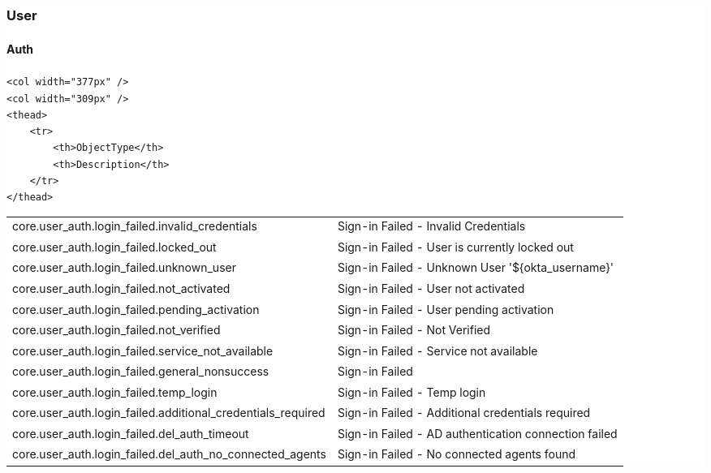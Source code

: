 ### User

#### Auth

<table style="table-layout-fixed table-layout-fixed-events">
    
    <col width="377px" />
    <col width="309px" />
    <thead>
        <tr>
            <th>ObjectType</th>
            <th>Description</th>
        </tr>
    </thead>
<tbody>
<tr>
    <td>core.&#8203;user_auth.&#8203;login_failed.&#8203;invalid_credentials</td>
    <td>Sign-in Failed - Invalid Credentials</td>
</tr>
<tr>
    <td>core.&#8203;user_auth.&#8203;login_failed.&#8203;locked_out</td>
    <td>Sign-in Failed - User is currently locked out</td>
</tr>
<tr>
    <td>core.&#8203;user_auth.&#8203;login_failed.&#8203;unknown_user</td>
    <td>Sign-in Failed - Unknown User '${okta_username}'</td>
</tr>
<tr>
    <td>core.&#8203;user_auth.&#8203;login_failed.&#8203;not_activated</td>
    <td>Sign-in Failed - User not activated</td>
</tr>
<tr>
    <td>core.&#8203;user_auth.&#8203;login_failed.&#8203;pending_activation</td>
    <td>Sign-in Failed - User pending activation</td>
</tr>
<tr>
    <td>core.&#8203;user_auth.&#8203;login_failed.&#8203;not_verified</td>
    <td>Sign-in Failed - Not Verified</td>
</tr>
<tr>
    <td>core.&#8203;user_auth.&#8203;login_failed.&#8203;service_not_available</td>
    <td>Sign-in Failed - Service not available</td>
</tr>
<tr>
    <td>core.&#8203;user_auth.&#8203;login_failed.&#8203;general_nonsuccess</td>
    <td>Sign-in Failed</td>
</tr>
<tr>
    <td>core.&#8203;user_auth.&#8203;login_failed.&#8203;temp_login</td>
    <td>Sign-in Failed - Temp login</td>
</tr>
<tr>
    <td>core.&#8203;user_auth.&#8203;login_failed.&#8203;additional_credentials_required</td>
    <td>Sign-in Failed - Additional credentials required</td>
</tr>
<tr>
    <td>core.&#8203;user_auth.&#8203;login_failed.&#8203;del_auth_timeout</td>
    <td>Sign-in Failed - AD authentication connection failed</td>
</tr>
<tr>
    <td>core.&#8203;user_auth.&#8203;login_failed.&#8203;del_auth_no_connected_agents</td>
    <td>Sign-in Failed - No connected agents found</td>
</tr>
<tr>